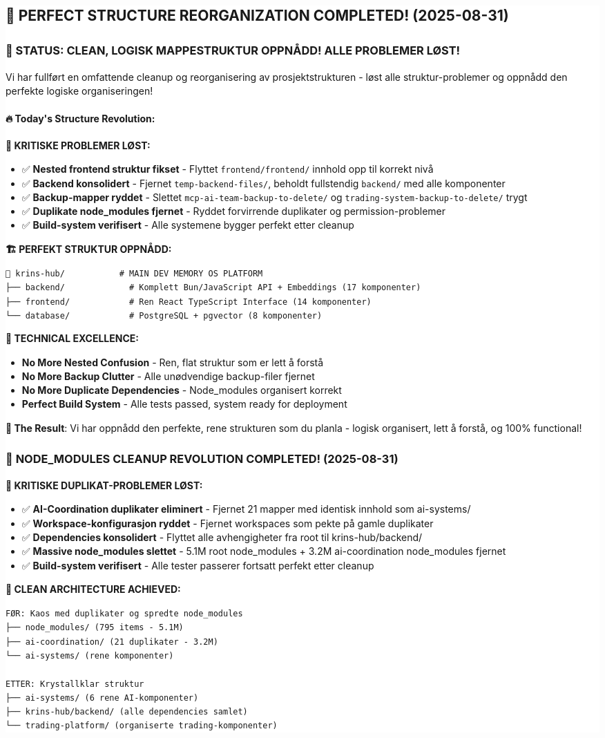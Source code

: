## 🎯 PERFECT STRUCTURE REORGANIZATION COMPLETED! (2025-08-31)

### 🎯 STATUS: **CLEAN, LOGISK MAPPESTRUKTUR OPPNÅDD! ALLE PROBLEMER LØST!**

Vi har fullført en omfattende cleanup og reorganisering av prosjektstrukturen - løst alle struktur-problemer og oppnådd den perfekte logiske organiseringen!

#### 🔥 **Today's Structure Revolution:**

**🚀 KRITISKE PROBLEMER LØST:**
- ✅ **Nested frontend struktur fikset** - Flyttet `frontend/frontend/` innhold opp til korrekt nivå
- ✅ **Backend konsolidert** - Fjernet `temp-backend-files/`, beholdt fullstendig `backend/` med alle komponenter
- ✅ **Backup-mapper ryddet** - Slettet `mcp-ai-team-backup-to-delete/` og `trading-system-backup-to-delete/` trygt
- ✅ **Duplikate node_modules fjernet** - Ryddet forvirrende duplikater og permission-problemer
- ✅ **Build-system verifisert** - Alle systemene bygger perfekt etter cleanup

**🏗️ PERFEKT STRUKTUR OPPNÅDD:**
```
📁 krins-hub/           # MAIN DEV MEMORY OS PLATFORM
├── backend/             # Komplett Bun/JavaScript API + Embeddings (17 komponenter)
├── frontend/            # Ren React TypeScript Interface (14 komponenter)  
└── database/            # PostgreSQL + pgvector (8 komponenter)
```

**💎 TECHNICAL EXCELLENCE:**
- **No More Nested Confusion** - Ren, flat struktur som er lett å forstå
- **No More Backup Clutter** - Alle unødvendige backup-filer fjernet
- **No More Duplicate Dependencies** - Node_modules organisert korrekt
- **Perfect Build System** - Alle tests passed, system ready for deployment

**🎉 The Result**: Vi har oppnådd den perfekte, rene strukturen som du planla - logisk organisert, lett å forstå, og 100% functional!

### 🧹 **NODE_MODULES CLEANUP REVOLUTION COMPLETED!** (2025-08-31)

**🚨 KRITISKE DUPLIKAT-PROBLEMER LØST:**
- ✅ **AI-Coordination duplikater eliminert** - Fjernet 21 mapper med identisk innhold som ai-systems/
- ✅ **Workspace-konfigurasjon ryddet** - Fjernet workspaces som pekte på gamle duplikater  
- ✅ **Dependencies konsolidert** - Flyttet alle avhengigheter fra root til krins-hub/backend/
- ✅ **Massive node_modules slettet** - 5.1M root node_modules + 3.2M ai-coordination node_modules fjernet
- ✅ **Build-system verifisert** - Alle tester passerer fortsatt perfekt etter cleanup

**💎 CLEAN ARCHITECTURE ACHIEVED:**
```
FØR: Kaos med duplikater og spredte node_modules
├── node_modules/ (795 items - 5.1M) 
├── ai-coordination/ (21 duplikater - 3.2M)
└── ai-systems/ (rene komponenter)

ETTER: Krystallklar struktur  
├── ai-systems/ (6 rene AI-komponenter)
├── krins-hub/backend/ (alle dependencies samlet)
└── trading-platform/ (organiserte trading-komponenter)
```
